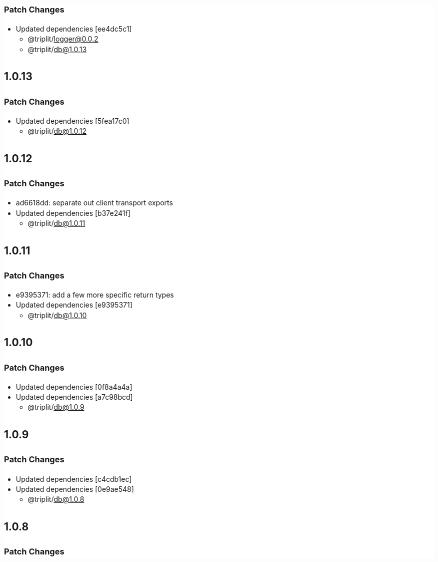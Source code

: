### Patch Changes

- Updated dependencies [ee4dc5c1]
  - @triplit/logger@0.0.2
  - @triplit/db@1.0.13

## 1.0.13

### Patch Changes

- Updated dependencies [5fea17c0]
  - @triplit/db@1.0.12

## 1.0.12

### Patch Changes

- ad6618dd: separate out client transport exports
- Updated dependencies [b37e241f]
  - @triplit/db@1.0.11

## 1.0.11

### Patch Changes

- e9395371: add a few more specific return types
- Updated dependencies [e9395371]
  - @triplit/db@1.0.10

## 1.0.10

### Patch Changes

- Updated dependencies [0f8a4a4a]
- Updated dependencies [a7c98bcd]
  - @triplit/db@1.0.9

## 1.0.9

### Patch Changes

- Updated dependencies [c4cdb1ec]
- Updated dependencies [0e9ae548]
  - @triplit/db@1.0.8

## 1.0.8

### Patch Changes
